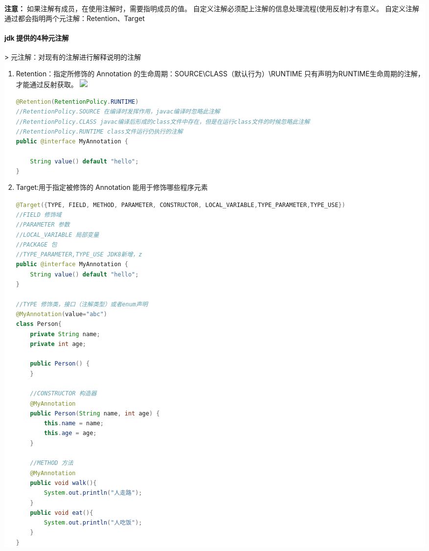 **注意：**
	如果注解有成员，在使用注解时，需要指明成员的值。
	自定义注解必须配上注解的信息处理流程(使用反射)才有意义。
	自定义注解通过都会指明两个元注解：Retention、Target

#### jdk 提供的4种元注解

\> 元注解：对现有的注解进行解释说明的注解

1. Retention：指定所修饰的 Annotation 的生命周期：SOURCE\CLASS（默认行为）\RUNTIME
   只有声明为RUNTIME生命周期的注解，才能通过反射获取。
   ![](E:\软工\typora笔记\java语言笔记\Java语言高级笔记\3.枚举类与注解.assets\image-20210509202755719.png)

   ~~~java
   @Retention(RetentionPolicy.RUNTIME)
   //RetentionPolicy.SOURCE 在编译时发挥作用，javac编译时忽略此注解
   //RetentionPolicy.CLASS javac编译后形成的class文件中存在，但是在运行class文件的时候忽略此注解
   //RetentionPolicy.RUNTIME class文件运行仍执行的注解
   public @interface MyAnnotation {
   
       String value() default "hello";
   }
   ~~~

   

2. Target:用于指定被修饰的 Annotation 能用于修饰哪些程序元素

   ~~~java
   @Target({TYPE, FIELD, METHOD, PARAMETER, CONSTRUCTOR, LOCAL_VARIABLE,TYPE_PARAMETER,TYPE_USE})
   //FIELD 修饰域
   //PARAMETER 参数
   //LOCAL_VARIABLE 局部变量
   //PACKAGE 包
   //TYPE_PARAMETER,TYPE_USE JDK8新增，z
   public @interface MyAnnotation {
       String value() default "hello";
   }
   
   //TYPE 修饰类，接口（注解类型）或者enum声明
   @MyAnnotation(value="abc")
   class Person{
       private String name;
       private int age;
   
       public Person() {
       }
       
       //CONSTRUCTOR 构造器
       @MyAnnotation
       public Person(String name, int age) {
           this.name = name;
           this.age = age;
       }
       
       //METHOD 方法
       @MyAnnotation
       public void walk(){
           System.out.println("人走路");
       }
       public void eat(){
           System.out.println("人吃饭");
       }
   }
   ~~~
